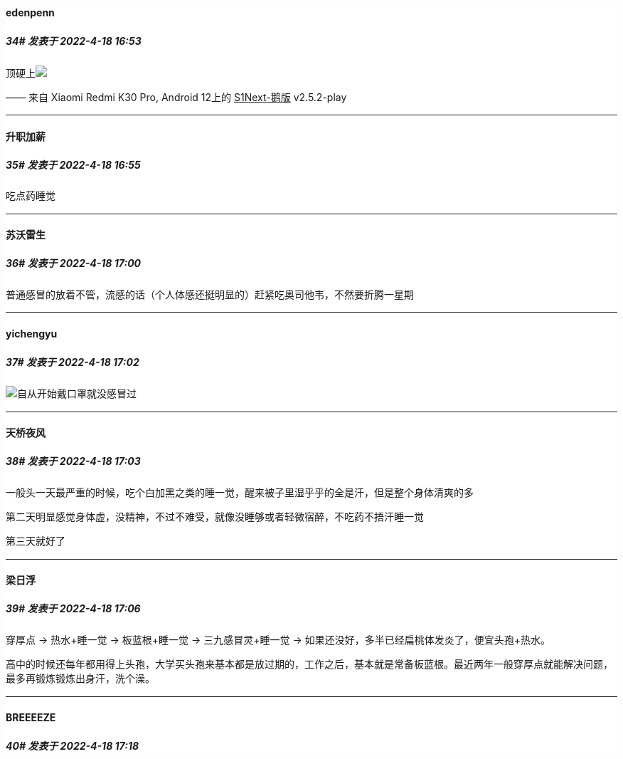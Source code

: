 ####  edenpenn  
##### 34#       发表于 2022-4-18 16:53

顶硬上<img src="https://static.saraba1st.com/image/smiley/face2017/006.png" referrerpolicy="no-referrer">

—— 来自 Xiaomi Redmi K30 Pro, Android 12上的 [S1Next-鹅版](https://github.com/ykrank/S1-Next/releases) v2.5.2-play

*****

####  升职加薪  
##### 35#       发表于 2022-4-18 16:55

吃点药睡觉

*****

####  苏沃雷生  
##### 36#       发表于 2022-4-18 17:00

普通感冒的放着不管，流感的话（个人体感还挺明显的）赶紧吃奥司他韦，不然要折腾一星期

*****

####  yichengyu  
##### 37#       发表于 2022-4-18 17:02

<img src="https://static.saraba1st.com/image/smiley/face2017/056.gif" referrerpolicy="no-referrer">自从开始戴口罩就没感冒过

*****

####  天桥夜风  
##### 38#       发表于 2022-4-18 17:03

一般头一天最严重的时候，吃个白加黑之类的睡一觉，醒来被子里湿乎乎的全是汗，但是整个身体清爽的多

第二天明显感觉身体虚，没精神，不过不难受，就像没睡够或者轻微宿醉，不吃药不捂汗睡一觉

第三天就好了

*****

####  梁日浮  
##### 39#       发表于 2022-4-18 17:06

穿厚点 -&gt; 热水+睡一觉 -&gt; 板蓝根+睡一觉 -&gt; 三九感冒灵+睡一觉 -&gt; 如果还没好，多半已经扁桃体发炎了，便宜头孢+热水。

高中的时候还每年都用得上头孢，大学买头孢来基本都是放过期的，工作之后，基本就是常备板蓝根。最近两年一般穿厚点就能解决问题，最多再锻炼锻炼出身汗，洗个澡。

*****

####  BREEEEZE  
##### 40#       发表于 2022-4-18 17:18
